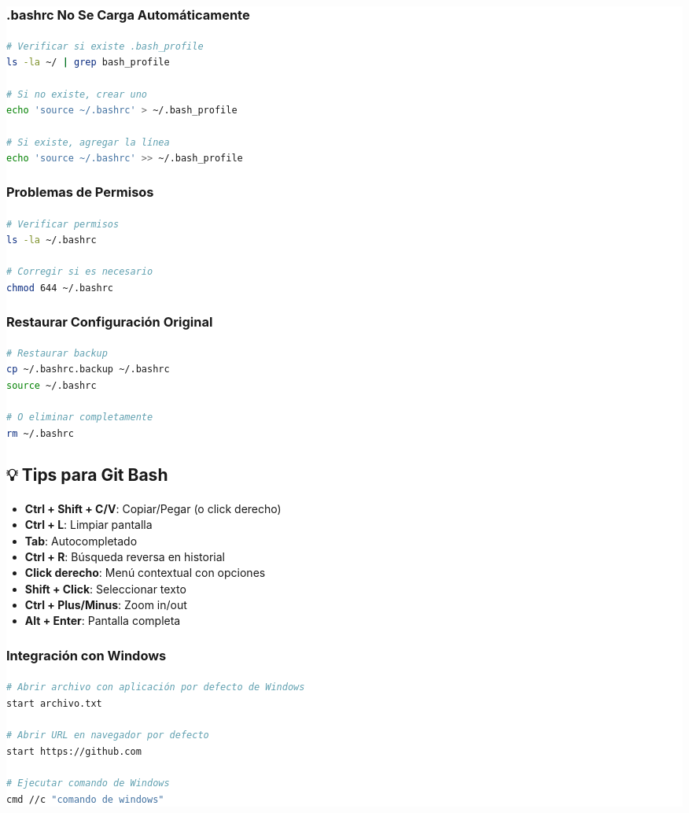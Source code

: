 ### .bashrc No Se Carga Automáticamente

```bash
# Verificar si existe .bash_profile
ls -la ~/ | grep bash_profile

# Si no existe, crear uno
echo 'source ~/.bashrc' > ~/.bash_profile

# Si existe, agregar la línea
echo 'source ~/.bashrc' >> ~/.bash_profile
```

### Problemas de Permisos

```bash
# Verificar permisos
ls -la ~/.bashrc

# Corregir si es necesario
chmod 644 ~/.bashrc
```

### Restaurar Configuración Original

```bash
# Restaurar backup
cp ~/.bashrc.backup ~/.bashrc
source ~/.bashrc

# O eliminar completamente
rm ~/.bashrc
```

## 💡 Tips para Git Bash

- **Ctrl + Shift + C/V**: Copiar/Pegar (o click derecho)
- **Ctrl + L**: Limpiar pantalla
- **Tab**: Autocompletado
- **Ctrl + R**: Búsqueda reversa en historial
- **Click derecho**: Menú contextual con opciones
- **Shift + Click**: Seleccionar texto
- **Ctrl + Plus/Minus**: Zoom in/out
- **Alt + Enter**: Pantalla completa

### Integración con Windows

```bash
# Abrir archivo con aplicación por defecto de Windows
start archivo.txt

# Abrir URL en navegador por defecto
start https://github.com

# Ejecutar comando de Windows
cmd //c "comando de windows"
```
